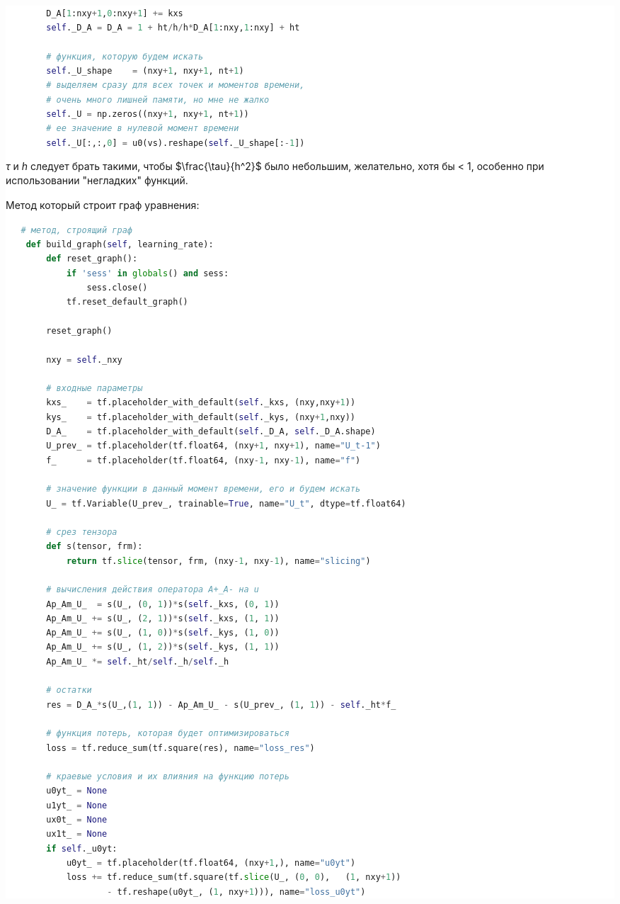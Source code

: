 ~~~python
        D_A[1:nxy+1,0:nxy+1] += kxs
        self._D_A = D_A = 1 + ht/h/h*D_A[1:nxy,1:nxy] + ht
	
        # функция, которую будем искать
        self._U_shape    = (nxy+1, nxy+1, nt+1)
        # выделяем сразу для всех точек и моментов времени,
        # очень много лишней памяти, но мне не жалко
        self._U = np.zeros((nxy+1, nxy+1, nt+1)) 
   		# ее значение в нулевой момент времени
        self._U[:,:,0] = u0(vs).reshape(self._U_shape[:-1])
~~~
$\tau$ и $h$ следует брать такими, чтобы $\frac{\tau}{h^2}$ было небольшим, желательно, хотя бы < 1, особенно при использовании "негладких" функций.

Метод который строит граф уравнения:

~~~python
   # метод, строящий граф
    def build_graph(self, learning_rate):
        def reset_graph():
            if 'sess' in globals() and sess:
                sess.close()
            tf.reset_default_graph()
        
        reset_graph()

        nxy = self._nxy

        # входные параметры
        kxs_    = tf.placeholder_with_default(self._kxs, (nxy,nxy+1))
        kys_    = tf.placeholder_with_default(self._kys, (nxy+1,nxy))
        D_A_    = tf.placeholder_with_default(self._D_A, self._D_A.shape)
        U_prev_ = tf.placeholder(tf.float64, (nxy+1, nxy+1), name="U_t-1")
        f_      = tf.placeholder(tf.float64, (nxy-1, nxy-1), name="f")

        # значение функции в данный момент времени, его и будем искать
        U_ = tf.Variable(U_prev_, trainable=True, name="U_t", dtype=tf.float64)

        # срез тензора
        def s(tensor, frm):
            return tf.slice(tensor, frm, (nxy-1, nxy-1), name="slicing")

        # вычисления действия оператора A+_A- на u
        Ap_Am_U_  = s(U_, (0, 1))*s(self._kxs, (0, 1))
        Ap_Am_U_ += s(U_, (2, 1))*s(self._kxs, (1, 1))
        Ap_Am_U_ += s(U_, (1, 0))*s(self._kys, (1, 0))
        Ap_Am_U_ += s(U_, (1, 2))*s(self._kys, (1, 1))
        Ap_Am_U_ *= self._ht/self._h/self._h

        # остатки
        res = D_A_*s(U_,(1, 1)) - Ap_Am_U_ - s(U_prev_, (1, 1)) - self._ht*f_

        # функция потерь, которая будет оптимизироваться
        loss = tf.reduce_sum(tf.square(res), name="loss_res")

        # краевые условия и их влияния на функцию потерь
        u0yt_ = None
        u1yt_ = None
        ux0t_ = None
        ux1t_ = None
        if self._u0yt:        
            u0yt_ = tf.placeholder(tf.float64, (nxy+1,), name="u0yt")
            loss += tf.reduce_sum(tf.square(tf.slice(U_, (0, 0),   (1, nxy+1))
                    - tf.reshape(u0yt_, (1, nxy+1))), name="loss_u0yt")
~~~